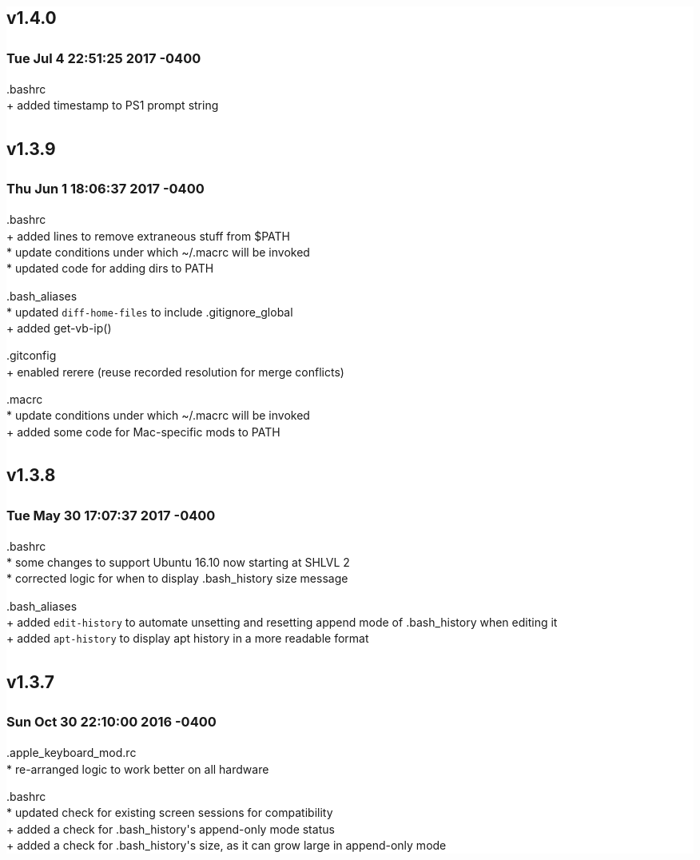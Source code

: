 
## v1.4.0
### Tue Jul 4 22:51:25 2017 -0400

   .bashrc  
  \+ added timestamp to PS1 prompt string


## v1.3.9
### Thu Jun 1 18:06:37 2017 -0400

   .bashrc  
  \+ added lines to remove extraneous stuff from $PATH  
  \* update conditions under which ~/.macrc will be invoked  
  \* updated code for adding dirs to PATH

   .bash_aliases  
  \* updated `diff-home-files` to include .gitignore_global  
  \+ added get-vb-ip()

   .gitconfig  
  \+ enabled rerere (reuse recorded resolution for merge conflicts)

   .macrc  
  \* update conditions under which ~/.macrc will be invoked  
  \+ added some code for Mac-specific mods to PATH


## v1.3.8
### Tue May 30 17:07:37 2017 -0400

   .bashrc  
  \* some changes to support Ubuntu 16.10 now starting at SHLVL 2  
  \* corrected logic for when to display .bash_history size message

   .bash_aliases  
  \+ added `edit-history` to automate unsetting and resetting append mode of .bash_history when editing it  
  \+ added `apt-history` to display apt history in a more readable format


## v1.3.7
### Sun Oct 30 22:10:00 2016 -0400

   .apple_keyboard_mod.rc  
  \* re-arranged logic to work better on all hardware

   .bashrc  
  \* updated check for existing screen sessions for compatibility  
  \+ added a check for .bash_history's append-only mode status  
  \+ added a check for .bash_history's size, as it can grow large in append-only mode
